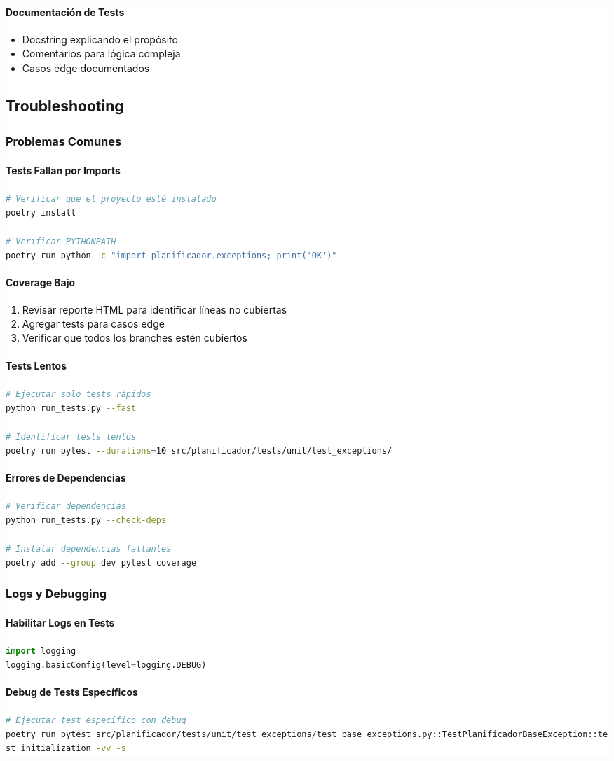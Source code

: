 #### Documentación de Tests
- Docstring explicando el propósito
- Comentarios para lógica compleja
- Casos edge documentados

## Troubleshooting

### Problemas Comunes

#### Tests Fallan por Imports
```bash
# Verificar que el proyecto esté instalado
poetry install

# Verificar PYTHONPATH
poetry run python -c "import planificador.exceptions; print('OK')"
```

#### Coverage Bajo
1. Revisar reporte HTML para identificar líneas no cubiertas
2. Agregar tests para casos edge
3. Verificar que todos los branches estén cubiertos

#### Tests Lentos
```bash
# Ejecutar solo tests rápidos
python run_tests.py --fast

# Identificar tests lentos
poetry run pytest --durations=10 src/planificador/tests/unit/test_exceptions/
```

#### Errores de Dependencias
```bash
# Verificar dependencias
python run_tests.py --check-deps

# Instalar dependencias faltantes
poetry add --group dev pytest coverage
```

### Logs y Debugging

#### Habilitar Logs en Tests
```python
import logging
logging.basicConfig(level=logging.DEBUG)
```

#### Debug de Tests Específicos
```bash
# Ejecutar test específico con debug
poetry run pytest src/planificador/tests/unit/test_exceptions/test_base_exceptions.py::TestPlanificadorBaseException::test_initialization -vv -s
```
